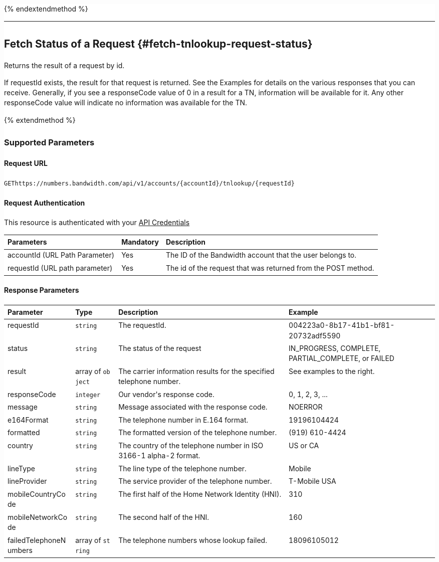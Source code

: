 
{% endextendmethod %}

---


## Fetch Status of a Request {#fetch-tnlookup-request-status}

Returns the result of a request by id.

If requestId exists, the result for that request is returned. See the Examples for details on the various responses that you can receive. Generally, if you see a responseCode value of 0 in a result for a TN, information will be available for it. Any other responseCode value will indicate no information was available for the TN.

{% extendmethod %}

### Supported Parameters

#### Request URL

<code class="get">GET</code>`https://numbers.bandwidth.com/api/v1/accounts/{accountId}/tnlookup/{requestId}`

#### Request Authentication

This resource is authenticated with your [API Credentials](../../guides/accountCredentials.md#number-account-creds)


| Parameters           |  Mandatory | Description |
|:---------------------|:---------------------|:--------------------------------------------------------------------------------------------------------------------------------------------------------------------------------------------------------------------------------|
| accountId (URL Path Parameter)          | Yes       | The ID of the Bandwidth account that the user belongs to. |
| requestId (URL path parameter) | Yes       | The id of the request that was returned from the POST method. |                                                 

#### Response Parameters

| Parameter     | Type     | Description     | Example   |
|:--------------|:---------|:----------------|:----------|
| requestId          | `string` |  The requestId. | 004223a0-8b17-41b1-bf81-20732adf5590 |
| status           | `string` | The status of the request | IN_PROGRESS, COMPLETE, PARTIAL_COMPLETE, or FAILED |
| result          | array of `object` |   The carrier information results for the specified telephone number.  | See examples to the right. |
| responseCode | `integer` |  Our vendor's response code.  | 0, 1, 2, 3, ... |
| message       | `string`  | Message associated with the response code. | NOERROR |
| e164Format           | `string` | The telephone number in E.164 format.| 19196104424 |
| formatted       | `string`  | The formatted version of the telephone number. | (919) 610-4424 |
| country       | `string`  | The country of the telephone number in ISO 3166-1 alpha-2 format. | US or CA |
| lineType     | `string`  | The line type of the telephone number. | Mobile |
| lineProvider     | `string`  | The service provider of the telephone number. | T-Mobile USA |
| mobileCountryCode     | `string`  | The first half of the Home Network Identity (HNI).| 310 |
| mobileNetworkCode     | `string`  | The second half of the HNI.| 160 |
| failedTelephoneNumbers  | array of `string`| The telephone numbers whose lookup failed. | 18096105012 |
